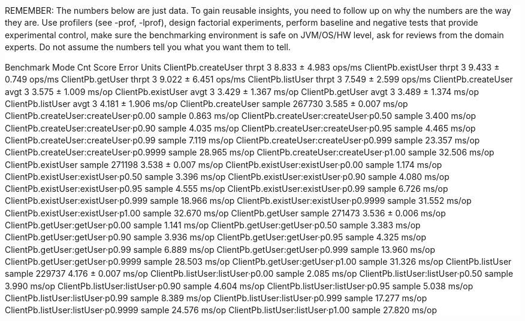 REMEMBER: The numbers below are just data. To gain reusable insights, you need to follow up on
why the numbers are the way they are. Use profilers (see -prof, -lprof), design factorial
experiments, perform baseline and negative tests that provide experimental control, make sure
the benchmarking environment is safe on JVM/OS/HW level, ask for reviews from the domain experts.
Do not assume the numbers tell you what you want them to tell.

Benchmark                                 Mode     Cnt   Score   Error   Units
ClientPb.createUser                      thrpt       3   8.833 ± 4.983  ops/ms
ClientPb.existUser                       thrpt       3   9.433 ± 0.749  ops/ms
ClientPb.getUser                         thrpt       3   9.022 ± 6.451  ops/ms
ClientPb.listUser                        thrpt       3   7.549 ± 2.599  ops/ms
ClientPb.createUser                       avgt       3   3.575 ± 1.009   ms/op
ClientPb.existUser                        avgt       3   3.429 ± 1.367   ms/op
ClientPb.getUser                          avgt       3   3.489 ± 1.374   ms/op
ClientPb.listUser                         avgt       3   4.181 ± 1.906   ms/op
ClientPb.createUser                     sample  267730   3.585 ± 0.007   ms/op
ClientPb.createUser:createUser·p0.00    sample           0.863           ms/op
ClientPb.createUser:createUser·p0.50    sample           3.400           ms/op
ClientPb.createUser:createUser·p0.90    sample           4.035           ms/op
ClientPb.createUser:createUser·p0.95    sample           4.465           ms/op
ClientPb.createUser:createUser·p0.99    sample           7.119           ms/op
ClientPb.createUser:createUser·p0.999   sample          23.357           ms/op
ClientPb.createUser:createUser·p0.9999  sample          28.965           ms/op
ClientPb.createUser:createUser·p1.00    sample          32.506           ms/op
ClientPb.existUser                      sample  271198   3.538 ± 0.007   ms/op
ClientPb.existUser:existUser·p0.00      sample           1.174           ms/op
ClientPb.existUser:existUser·p0.50      sample           3.396           ms/op
ClientPb.existUser:existUser·p0.90      sample           4.080           ms/op
ClientPb.existUser:existUser·p0.95      sample           4.555           ms/op
ClientPb.existUser:existUser·p0.99      sample           6.726           ms/op
ClientPb.existUser:existUser·p0.999     sample          18.966           ms/op
ClientPb.existUser:existUser·p0.9999    sample          31.552           ms/op
ClientPb.existUser:existUser·p1.00      sample          32.670           ms/op
ClientPb.getUser                        sample  271473   3.536 ± 0.006   ms/op
ClientPb.getUser:getUser·p0.00          sample           1.141           ms/op
ClientPb.getUser:getUser·p0.50          sample           3.383           ms/op
ClientPb.getUser:getUser·p0.90          sample           3.936           ms/op
ClientPb.getUser:getUser·p0.95          sample           4.325           ms/op
ClientPb.getUser:getUser·p0.99          sample           6.889           ms/op
ClientPb.getUser:getUser·p0.999         sample          13.960           ms/op
ClientPb.getUser:getUser·p0.9999        sample          28.503           ms/op
ClientPb.getUser:getUser·p1.00          sample          31.326           ms/op
ClientPb.listUser                       sample  229737   4.176 ± 0.007   ms/op
ClientPb.listUser:listUser·p0.00        sample           2.085           ms/op
ClientPb.listUser:listUser·p0.50        sample           3.990           ms/op
ClientPb.listUser:listUser·p0.90        sample           4.604           ms/op
ClientPb.listUser:listUser·p0.95        sample           5.038           ms/op
ClientPb.listUser:listUser·p0.99        sample           8.389           ms/op
ClientPb.listUser:listUser·p0.999       sample          17.277           ms/op
ClientPb.listUser:listUser·p0.9999      sample          24.576           ms/op
ClientPb.listUser:listUser·p1.00        sample          27.820           ms/op
